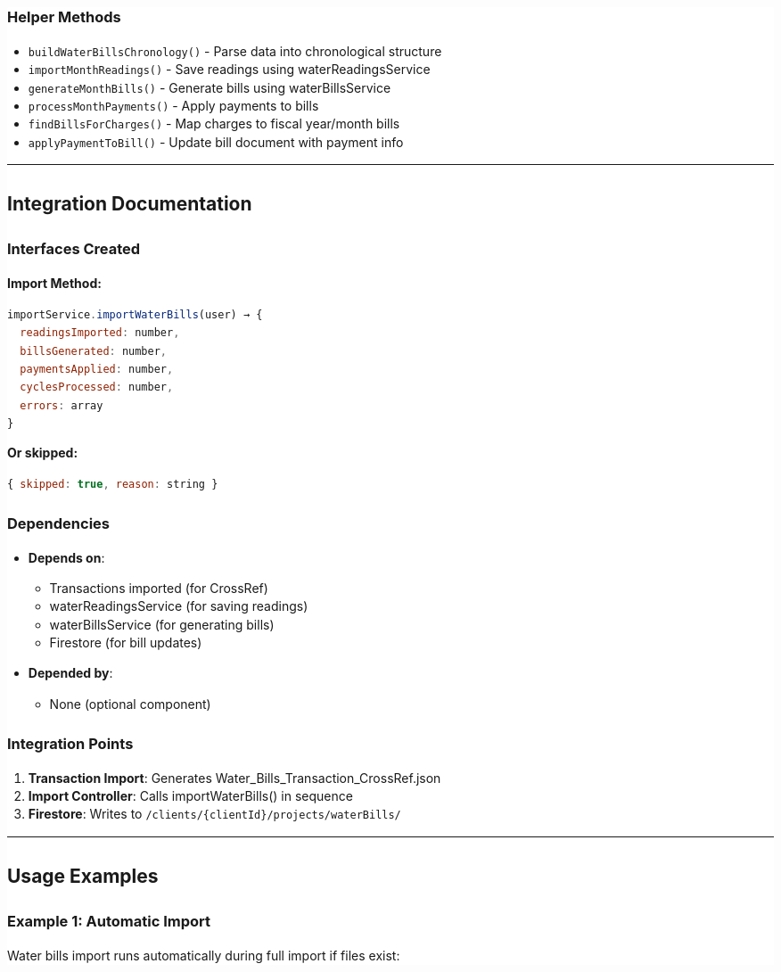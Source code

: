 ### Helper Methods
- `buildWaterBillsChronology()` - Parse data into chronological structure
- `importMonthReadings()` - Save readings using waterReadingsService
- `generateMonthBills()` - Generate bills using waterBillsService
- `processMonthPayments()` - Apply payments to bills
- `findBillsForCharges()` - Map charges to fiscal year/month bills
- `applyPaymentToBill()` - Update bill document with payment info

---

## Integration Documentation

### Interfaces Created

**Import Method:**
```javascript
importService.importWaterBills(user) → {
  readingsImported: number,
  billsGenerated: number,
  paymentsApplied: number,
  cyclesProcessed: number,
  errors: array
}
```

**Or skipped:**
```javascript
{ skipped: true, reason: string }
```

### Dependencies
- **Depends on**: 
  - Transactions imported (for CrossRef)
  - waterReadingsService (for saving readings)
  - waterBillsService (for generating bills)
  - Firestore (for bill updates)

- **Depended by**: 
  - None (optional component)

### Integration Points
1. **Transaction Import**: Generates Water_Bills_Transaction_CrossRef.json
2. **Import Controller**: Calls importWaterBills() in sequence
3. **Firestore**: Writes to `/clients/{clientId}/projects/waterBills/`

---

## Usage Examples

### Example 1: Automatic Import
Water bills import runs automatically during full import if files exist:
